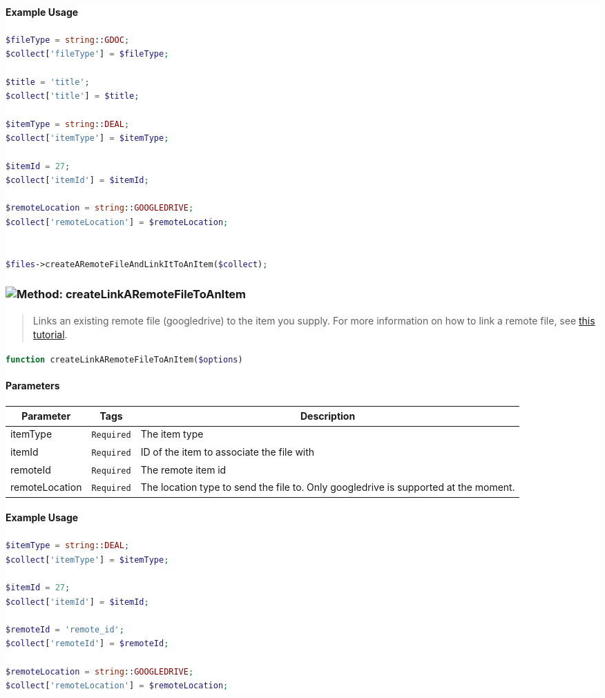 

#### Example Usage

```php
$fileType = string::GDOC;
$collect['fileType'] = $fileType;

$title = 'title';
$collect['title'] = $title;

$itemType = string::DEAL;
$collect['itemType'] = $itemType;

$itemId = 27;
$collect['itemId'] = $itemId;

$remoteLocation = string::GOOGLEDRIVE;
$collect['remoteLocation'] = $remoteLocation;


$files->createARemoteFileAndLinkItToAnItem($collect);

```


### <a name="create_link_a_remote_file_to_an_item"></a>![Method: ](https://apidocs.io/img/method.png ".FilesController.createLinkARemoteFileToAnItem") createLinkARemoteFileToAnItem

> Links an existing remote file (googledrive) to the item you supply. For more information on how to link a remote file, see <a href="https://pipedrive.readme.io/docs/adding-a-remote-file" target="_blank" rel="noopener noreferrer">this tutorial</a>.


```php
function createLinkARemoteFileToAnItem($options)
```

#### Parameters

| Parameter | Tags | Description |
|-----------|------|-------------|
| itemType |  ``` Required ```  | The item type |
| itemId |  ``` Required ```  | ID of the item to associate the file with |
| remoteId |  ``` Required ```  | The remote item id |
| remoteLocation |  ``` Required ```  | The location type to send the file to. Only googledrive is supported at the moment. |



#### Example Usage

```php
$itemType = string::DEAL;
$collect['itemType'] = $itemType;

$itemId = 27;
$collect['itemId'] = $itemId;

$remoteId = 'remote_id';
$collect['remoteId'] = $remoteId;

$remoteLocation = string::GOOGLEDRIVE;
$collect['remoteLocation'] = $remoteLocation;

```